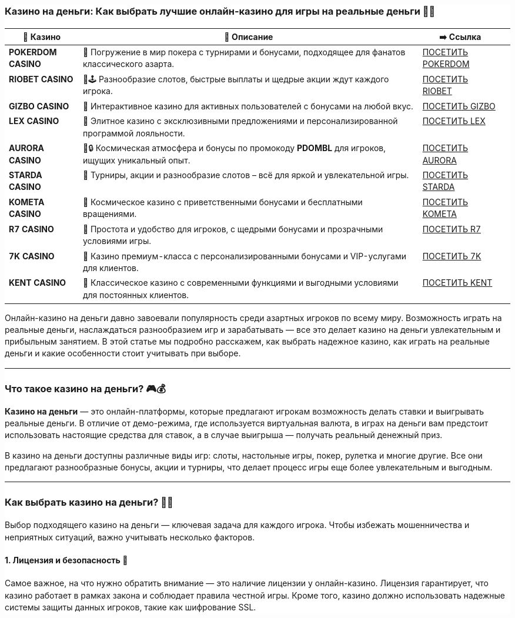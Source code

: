 ### Казино на деньги: Как выбрать лучшие онлайн-казино для игры на реальные деньги 🎰💸
| 🎰 Казино           | 📜 Описание                                                                                       | ➡️ Ссылка                                                                                          |   |
| ------------------- | ------------------------------------------------------------------------------------------------- | -------------------------------------------------------------------------------------------------- | - |
| **POKERDOM CASINO** | 🎲 Погружение в мир покера с турнирами и бонусами, подходящее для фанатов классического азарта.   | [ПОСЕТИТЬ POKERDOM](https://brandplay.link/FwVc4f)                                                 |   |
| **RIOBET CASINO**   | 🌟🕹️ Разнообразие слотов, быстрые выплаты и щедрые акции ждут каждого игрока.                    | [ПОСЕТИТЬ RIOBET](https://brandplay.link/TnjsxFvH)                                                 |   |
| **GIZBO CASINO**    | 🚀 Интерактивное казино для активных пользователей с бонусами на любой вкус.                      | [ПОСЕТИТЬ GIZBO](https://brandplay.link/rvzLrVLp)                                                  |   |
| **LEX CASINO**      | 🎰 Элитное казино с эксклюзивными предложениями и персонализированной программой лояльности.      | [ПОСЕТИТЬ LEX](https://brandplay.link/VMqNXPFs)                                                    |   |
| **AURORA CASINO**   | 🌌🔒 Космическая атмосфера и бонусы по промокоду **PDOMBL** для игроков, ищущих уникальный опыт. | [ПОСЕТИТЬ AURORA](https://10trafic-stat2.com/click/668546556bcc6313411604bc/6766/13031/subaccount) |   |
| **STARDA CASINO**   | 🌠 Турниры, акции и разнообразие слотов – всё для яркой и увлекательной игры.                     | [ПОСЕТИТЬ STARDA](https://brandplay.link/HDcDrxLk)                                                 |   |
| **KOMETA CASINO**   | 💫 Космическое казино с приветственными бонусами и бесплатными вращениями.                        | [ПОСЕТИТЬ KOMETA](https://brandplay.link/jHzFFYGv)                                                 |   |
| **R7 CASINO**       | 🎯 Простота и удобство для игроков, с щедрыми бонусами и прозрачными условиями игры.              | [ПОСЕТИТЬ R7](https://brandplay.link/dByFXP7h)                                                     |   |
| **7K CASINO**       | 💎 Казино премиум-класса с персонализированными бонусами и VIP-услугами для клиентов.             | [ПОСЕТИТЬ 7K](https://brandplay.link/dd46bNgD)                                                     |   |
| **KENT CASINO**     | 🎲 Классическое казино с современными функциями и выгодными условиями для постоянных клиентов.    | [ПОСЕТИТЬ KENT](https://brandplay.link/XRH1g6Vb)                                                   

Онлайн-казино на деньги давно завоевали популярность среди азартных игроков по всему миру. Возможность играть на реальные деньги, наслаждаться разнообразием игр и зарабатывать — все это делает казино на деньги увлекательным и прибыльным занятием. В этой статье мы подробно расскажем, как выбрать надежное казино, как играть на реальные деньги и какие особенности стоит учитывать при выборе.

***

### Что такое казино на деньги? 🎮💰

**Казино на деньги** — это онлайн-платформы, которые предлагают игрокам возможность делать ставки и выигрывать реальные деньги. В отличие от демо-режима, где используется виртуальная валюта, в играх на деньги вам предстоит использовать настоящие средства для ставок, а в случае выигрыша — получать реальный денежный приз.

В казино на деньги доступны различные виды игр: слоты, настольные игры, покер, рулетка и многие другие. Все они предлагают разнообразные бонусы, акции и турниры, что делает процесс игры еще более увлекательным и выгодным.

***

### Как выбрать казино на деньги? 🏅💵

Выбор подходящего казино на деньги — ключевая задача для каждого игрока. Чтобы избежать мошенничества и неприятных ситуаций, важно учитывать несколько факторов.

#### 1. **Лицензия и безопасность** 🔐

Самое важное, на что нужно обратить внимание — это наличие лицензии у онлайн-казино. Лицензия гарантирует, что казино работает в рамках закона и соблюдает правила честной игры. Кроме того, казино должно использовать надежные системы защиты данных игроков, такие как шифрование SSL.
